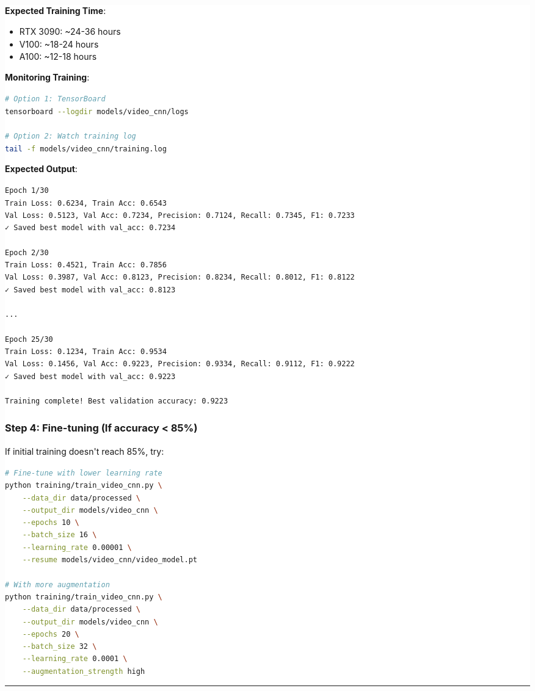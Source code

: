 **Expected Training Time**:
- RTX 3090: ~24-36 hours
- V100: ~18-24 hours
- A100: ~12-18 hours

**Monitoring Training**:
```bash
# Option 1: TensorBoard
tensorboard --logdir models/video_cnn/logs

# Option 2: Watch training log
tail -f models/video_cnn/training.log
```

**Expected Output**:
```
Epoch 1/30
Train Loss: 0.6234, Train Acc: 0.6543
Val Loss: 0.5123, Val Acc: 0.7234, Precision: 0.7124, Recall: 0.7345, F1: 0.7233
✓ Saved best model with val_acc: 0.7234

Epoch 2/30
Train Loss: 0.4521, Train Acc: 0.7856
Val Loss: 0.3987, Val Acc: 0.8123, Precision: 0.8234, Recall: 0.8012, F1: 0.8122
✓ Saved best model with val_acc: 0.8123

...

Epoch 25/30
Train Loss: 0.1234, Train Acc: 0.9534
Val Loss: 0.1456, Val Acc: 0.9223, Precision: 0.9334, Recall: 0.9112, F1: 0.9222
✓ Saved best model with val_acc: 0.9223

Training complete! Best validation accuracy: 0.9223
```

### Step 4: Fine-tuning (If accuracy < 85%)

If initial training doesn't reach 85%, try:

```bash
# Fine-tune with lower learning rate
python training/train_video_cnn.py \
    --data_dir data/processed \
    --output_dir models/video_cnn \
    --epochs 10 \
    --batch_size 16 \
    --learning_rate 0.00001 \
    --resume models/video_cnn/video_model.pt

# With more augmentation
python training/train_video_cnn.py \
    --data_dir data/processed \
    --output_dir models/video_cnn \
    --epochs 20 \
    --batch_size 32 \
    --learning_rate 0.0001 \
    --augmentation_strength high
```

---